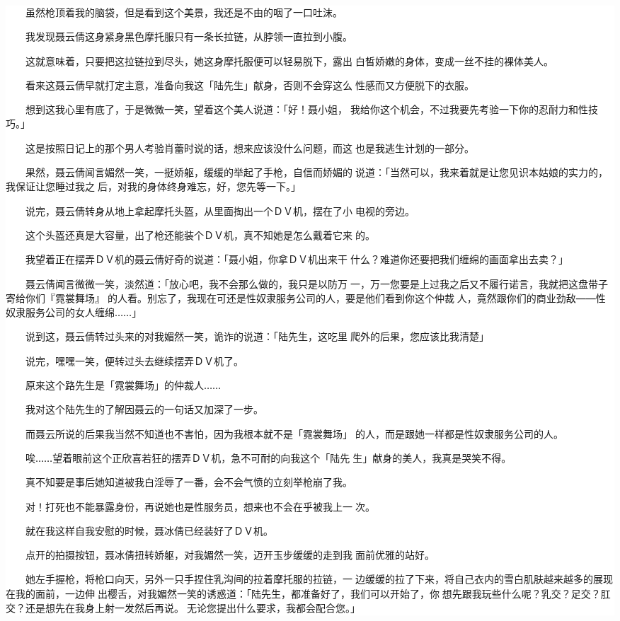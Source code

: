 　　虽然枪顶着我的脑袋，但是看到这个美景，我还是不由的咽了一口吐沫。

　　我发现聂云倩这身紧身黑色摩托服只有一条长拉链，从脖领一直拉到小腹。

　　这就意味着，只要把这拉链拉到尽头，她这身摩托服便可以轻易脱下，露出
白皙娇嫩的身体，变成一丝不挂的裸体美人。

　　看来这聂云倩早就打定主意，准备向我这「陆先生」献身，否则不会穿这么
性感而又方便脱下的衣服。

　　想到这我心里有底了，于是微微一笑，望着这个美人说道：「好！聂小姐，
我给你这个机会，不过我要先考验一下你的忍耐力和性技巧。」

　　这是按照日记上的那个男人考验肖蕾时说的话，想来应该没什么问题，而这
也是我逃生计划的一部分。

　　果然，聂云倩闻言媚然一笑，一挺娇躯，缓缓的举起了手枪，自信而娇媚的
说道：「当然可以，我来着就是让您见识本姑娘的实力的，我保证让您睡过我之
后，对我的身体终身难忘，好，您先等一下。」

　　说完，聂云倩转身从地上拿起摩托头盔，从里面掏出一个ＤＶ机，摆在了小
电视的旁边。

　　这个头盔还真是大容量，出了枪还能装个ＤＶ机，真不知她是怎么戴着它来
的。

　　我望着正在摆弄ＤＶ机的聂云倩好奇的说道：「聂小姐，你拿ＤＶ机出来干
什么？难道你还要把我们缠绵的画面拿出去卖？」

　　聂云倩闻言微微一笑，淡然道：「放心吧，我不会那么做的，我只是以防万
一，万一您要是上过我之后又不履行诺言，我就把这盘带子寄给你们『霓裳舞场』
的人看。别忘了，我现在可还是性奴隶服务公司的人，要是他们看到你这个仲裁
人，竟然跟你们的商业劲敌——性奴隶服务公司的女人缠绵……」

　　说到这，聂云倩转过头来的对我媚然一笑，诡诈的说道：「陆先生，这吃里
爬外的后果，您应该比我清楚」

　　说完，嘿嘿一笑，便转过头去继续摆弄ＤＶ机了。

　　原来这个路先生是「霓裳舞场」的仲裁人……

　　我对这个陆先生的了解因聂云的一句话又加深了一步。

　　而聂云所说的后果我当然不知道也不害怕，因为我根本就不是「霓裳舞场」
的人，而是跟她一样都是性奴隶服务公司的人。

　　唉……望着眼前这个正欣喜若狂的摆弄ＤＶ机，急不可耐的向我这个「陆先
生」献身的美人，我真是哭笑不得。

　　真不知要是事后她知道被我白淫辱了一番，会不会气愤的立刻举枪崩了我。

　　对！打死也不能暴露身份，再说她也是性服务员，想来也不会在乎被我上一
次。

　　就在我这样自我安慰的时候，聂冰倩已经装好了ＤＶ机。

　　点开的拍摄按钮，聂冰倩扭转娇躯，对我媚然一笑，迈开玉步缓缓的走到我
面前优雅的站好。

　　她左手握枪，将枪口向天，另外一只手捏住乳沟间的拉着摩托服的拉链，一
边缓缓的拉了下来，将自己衣内的雪白肌肤越来越多的展现在我的面前，一边伸
出樱舌，对我媚然一笑的诱惑道：「陆先生，都准备好了，我们可以开始了，你
想先跟我玩些什么呢？乳交？足交？肛交？还是想先在我身上射一发然后再说。
无论您提出什么要求，我都会配合您。」

